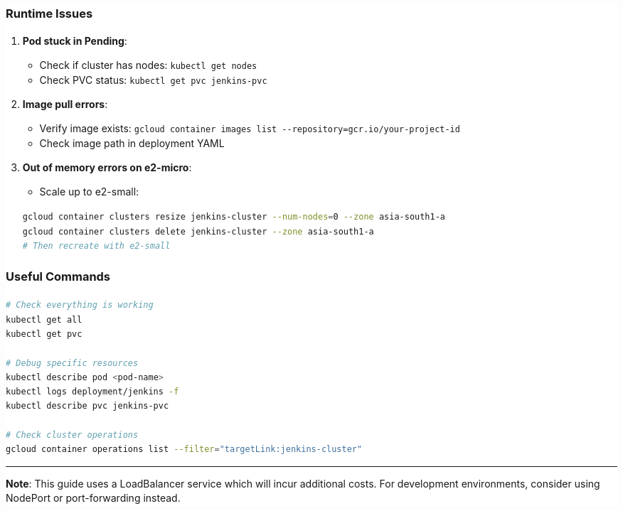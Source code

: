 ### Runtime Issues

1. **Pod stuck in Pending**: 
   - Check if cluster has nodes: `kubectl get nodes`
   - Check PVC status: `kubectl get pvc jenkins-pvc`

2. **Image pull errors**: 
   - Verify image exists: `gcloud container images list --repository=gcr.io/your-project-id`
   - Check image path in deployment YAML

3. **Out of memory errors on e2-micro**: 
   - Scale up to e2-small: 
   ```bash
   gcloud container clusters resize jenkins-cluster --num-nodes=0 --zone asia-south1-a
   gcloud container clusters delete jenkins-cluster --zone asia-south1-a
   # Then recreate with e2-small
   ```

### Useful Commands

```bash
# Check everything is working
kubectl get all
kubectl get pvc

# Debug specific resources
kubectl describe pod <pod-name>
kubectl logs deployment/jenkins -f
kubectl describe pvc jenkins-pvc

# Check cluster operations
gcloud container operations list --filter="targetLink:jenkins-cluster"
```

---

**Note**: This guide uses a LoadBalancer service which will incur additional costs. For development environments, consider using NodePort or port-forwarding instead.